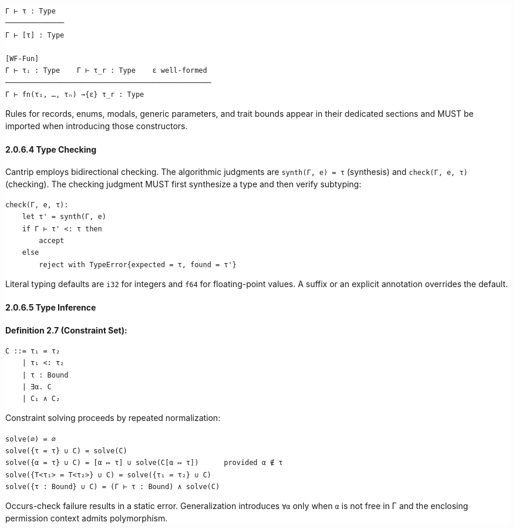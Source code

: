 ```
Γ ⊢ τ : Type
──────────────
Γ ⊢ [τ] : Type

[WF-Fun]
Γ ⊢ τᵢ : Type    Γ ⊢ τ_r : Type    ε well-formed
─────────────────────────────────────────────────
Γ ⊢ fn(τ₁, …, τₙ) →{ε} τ_r : Type
```

Rules for records, enums, modals, generic parameters, and trait bounds appear in their dedicated sections and MUST be imported when introducing those constructors.

#### 2.0.6.4 Type Checking

Cantrip employs bidirectional checking. The algorithmic judgments are `synth(Γ, e) = τ` (synthesis) and `check(Γ, e, τ)` (checking). The checking judgment MUST first synthesize a type and then verify subtyping:

```text
check(Γ, e, τ):
    let τ' = synth(Γ, e)
    if Γ ⊢ τ' <: τ then
        accept
    else
        reject with TypeError{expected = τ, found = τ'}
```

Literal typing defaults are `i32` for integers and `f64` for floating-point values. A suffix or an explicit annotation overrides the default.

#### 2.0.6.5 Type Inference

**Definition 2.7 (Constraint Set):**

```
C ::= τ₁ = τ₂
    | τ₁ <: τ₂
    | τ : Bound
    | ∃α. C
    | C₁ ∧ C₂
```

Constraint solving proceeds by repeated normalization:

```
solve(∅) = ∅
solve({τ = τ} ∪ C) = solve(C)
solve({α = τ} ∪ C) = [α ↦ τ] ∪ solve(C[α ↦ τ])      provided α ∉ τ
solve({T<τ₁> = T<τ₂>} ∪ C) = solve({τ₁ = τ₂} ∪ C)
solve({τ : Bound} ∪ C) = (Γ ⊢ τ : Bound) ∧ solve(C)
```

Occurs-check failure results in a static error. Generalization introduces `∀α` only when `α` is not free in Γ and the enclosing permission context admits polymorphism.
